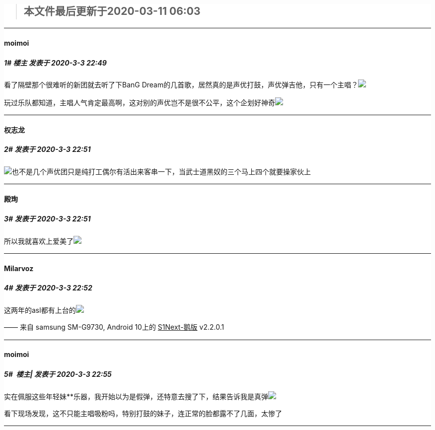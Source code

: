 > ## **本文件最后更新于2020-03-11 06:03** 


-----

####  moimoi  
##### 1#       楼主       发表于 2020-3-3 22:49


看了隔壁那个很难听的新团就去听了下BanG Dream的几首歌，居然真的是声优打鼓，声优弹吉他，只有一个主唱？<img src="https://static.saraba1st.com/image/smiley/face2017/101.png" referrerpolicy="no-referrer">

玩过乐队都知道，主唱人气肯定最高啊，这对别的声优岂不是很不公平，这个企划好神奇<img src="https://static.saraba1st.com/image/smiley/face2017/112.png" referrerpolicy="no-referrer">


-----

####  权志龙  
##### 2#       发表于 2020-3-3 22:51


<img src="https://static.saraba1st.com/image/smiley/face2017/067.png" referrerpolicy="no-referrer">也不是几个声优团只是纯打工偶尔有活出来客串一下，当武士道黑奴的三个马上四个就要操家伙上


-----

####  殿珣  
##### 3#       发表于 2020-3-3 22:51


所以我就喜欢上爱美了<img src="https://static.saraba1st.com/image/smiley/face2017/037.png" referrerpolicy="no-referrer">


-----

####  Milarvoz  
##### 4#       发表于 2020-3-3 22:52


这两年的asl都有上台的<img src="https://static.saraba1st.com/image/smiley/face2017/034.png" referrerpolicy="no-referrer">

—— 来自 samsung SM-G9730, Android 10上的 [S1Next-鹅版](https://github.com/ykrank/S1-Next/releases) v2.2.0.1


-----

####  moimoi  
##### 5#         楼主| 发表于 2020-3-3 22:55


实在佩服这些年轻妹**乐器，我开始以为是假弹，还特意去搜了下，结果告诉我是真弹<img src="https://static.saraba1st.com/image/smiley/face2017/068.png" referrerpolicy="no-referrer">

看下现场发现，这不只能主唱吸粉吗，特别打鼓的妹子，连正常的脸都露不了几面，太惨了


-----
